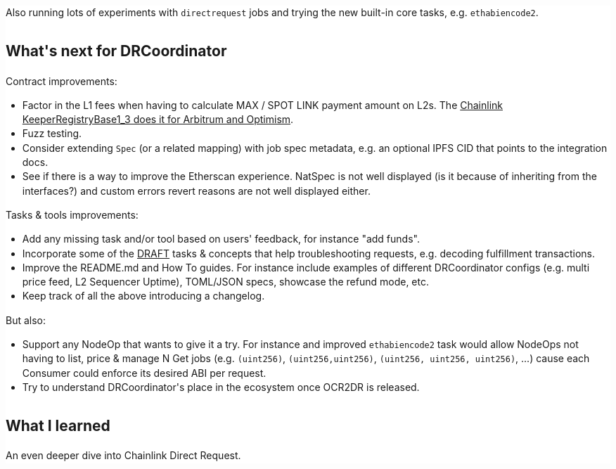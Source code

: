 Also running lots of experiments with `directrequest` jobs and trying the new built-in core tasks, e.g. `ethabiencode2`.

## What's next for DRCoordinator

Contract improvements:

- Factor in the L1 fees when having to calculate MAX / SPOT LINK payment amount on L2s. The [Chainlink KeeperRegistryBase1_3 does it for Arbitrum and Optimism](https://github.com/smartcontractkit/chainlink/blob/develop/contracts/src/v0.8/KeeperRegistryBase1_3.sol#L176).
- Fuzz testing.
- Consider extending `Spec` (or a related mapping) with job spec metadata, e.g. an optional IPFS CID that points to the integration docs.
- See if there is a way to improve the Etherscan experience. NatSpec is not well displayed (is it because of inheriting from the interfaces?) and custom errors revert reasons are not well displayed either.

Tasks & tools improvements:

- Add any missing task and/or tool based on users' feedback, for instance "add funds".
- Incorporate some of the [DRAFT](https://github.com/linkpoolio/draft) tasks & concepts that help troubleshooting requests, e.g. decoding
  fulfillment transactions.
- Improve the README.md and How To guides. For instance include examples of different DRCoordinator configs (e.g. multi price feed, L2 Sequencer Uptime), TOML/JSON specs, showcase the refund mode, etc.
- Keep track of all the above introducing a changelog.

But also:

- Support any NodeOp that wants to give it a try. For instance and improved `ethabiencode2` task would allow NodeOps not having to list, price & manage N Get jobs (e.g. `(uint256)`, `(uint256,uint256)`, `(uint256, uint256, uint256)`, ...) cause each Consumer could enforce its desired ABI per request.
- Try to understand DRCoordinator's place in the ecosystem once OCR2DR is released.

## What I learned

An even deeper dive into Chainlink Direct Request.
